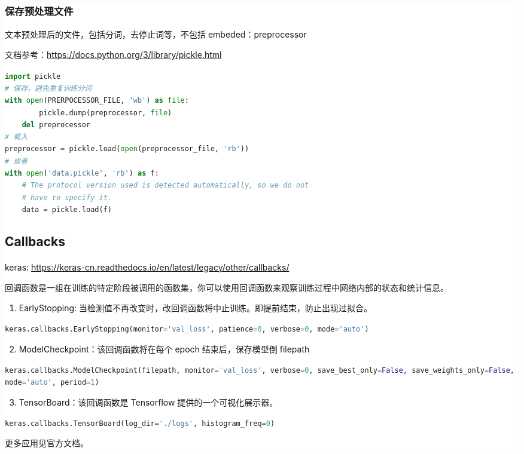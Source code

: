 ### 保存预处理文件

文本预处理后的文件，包括分词，去停止词等，不包括 embeded：preprocessor

文档参考：https://docs.python.org/3/library/pickle.html

```python
import pickle
# 保存，避免重复训练分词
with open(PRERPOCESSOR_FILE, 'wb') as file:
        pickle.dump(preprocessor, file)
    del preprocessor
# 载入
preprocessor = pickle.load(open(preprocessor_file, 'rb'))
# 或者
with open('data.pickle', 'rb') as f:
    # The protocol version used is detected automatically, so we do not
    # have to specify it.
    data = pickle.load(f)
```

## Callbacks

keras: https://keras-cn.readthedocs.io/en/latest/legacy/other/callbacks/

回调函数是一组在训练的特定阶段被调用的函数集，你可以使用回调函数来观察训练过程中网络内部的状态和统计信息。

1. EarlyStopping: 当检测值不再改变时，改回调函数将中止训练。即提前结束，防止出现过拟合。

```python
keras.callbacks.EarlyStopping(monitor='val_loss', patience=0, verbose=0, mode='auto')
```

2. ModelCheckpoint：该回调函数将在每个 epoch 结束后，保存模型倒 filepath

```python
keras.callbacks.ModelCheckpoint(filepath, monitor='val_loss', verbose=0, save_best_only=False, save_weights_only=False, mode='auto', period=1)
```

3. TensorBoard：该回调函数是 Tensorflow 提供的一个可视化展示器。

```python
keras.callbacks.TensorBoard(log_dir='./logs', histogram_freq=0)
```

更多应用见官方文档。

